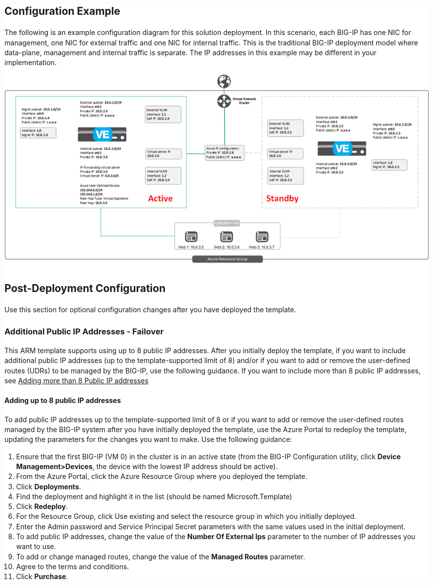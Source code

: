 ## Configuration Example <a name="config">

The following is an example configuration diagram for this solution deployment. In this scenario, each BIG-IP has one NIC for management, one NIC for external traffic and one NIC for internal traffic.  This is the traditional BIG-IP deployment model where data-plane, management and internal traffic is separate. The IP addresses in this example may be different in your implementation.

![Configuration Example](images/azure-example-diagram.png)

## Post-Deployment Configuration
Use this section for optional configuration changes after you have deployed the template.

### Additional Public IP Addresses - Failover
This ARM template supports using up to 8 public IP addresses.  After you initially deploy the template, if you want to include additional public IP addresses (up to the template-supported limit of 8) and/or if you want to add or remove the user-defined routes (UDRs) to be managed by the BIG-IP, use the following guidance.  If you want to include more than 8 public IP addresses, see [Adding more than 8 Public IP addresses](#adding-more-than-8-public-ip-addresses-to-the-deployment)

#### Adding up to 8 public IP addresses
To add public IP addresses up to the template-supported limit of 8 or if you want to add or remove the user-defined routes managed by the BIG-IP system after you have initially deployed the template, use the Azure Portal to redeploy the template, updating the parameters for the changes you want to make.  Use the following guidance:

1.	Ensure that the first BIG-IP (VM 0) in the cluster is in an active state (from the BIG-IP Configuration utility, click **Device Management>Devices**, the device with the lowest IP address should be active).
2.	From the Azure Portal, click the Azure Resource Group where you deployed the template.
3.	Click **Deployments**.
4.	Find the deployment and highlight it in the list (should be named Microsoft.Template)
5.	Click **Redeploy**.
6.	For the Resource Group, click Use existing and select the resource group in which you initially deployed.
7.	Enter the Admin password and Service Principal Secret parameters with the same values used in the initial deployment.
8.	To add public IP addresses, change the value of the **Number Of External Ips** parameter to the number of IP addresses you want to use.
9.	To add or change managed routes, change the value of the **Managed Routes** parameter.
10.	Agree to the terms and conditions.
11.	Click **Purchase**.
